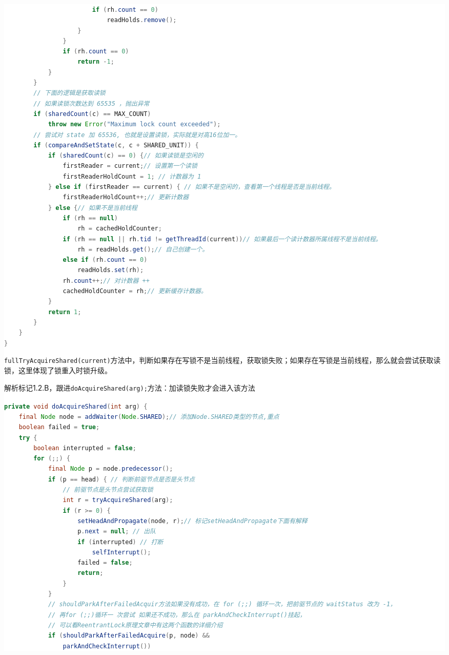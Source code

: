 ```java
                        if (rh.count == 0)
                            readHolds.remove();
                    }
                }
                if (rh.count == 0)
                    return -1;
            }
        }
        // 下面的逻辑是获取读锁
        // 如果读锁次数达到 65535 ，抛出异常
        if (sharedCount(c) == MAX_COUNT)
            throw new Error("Maximum lock count exceeded");
        // 尝试对 state 加 65536, 也就是设置读锁，实际就是对高16位加一。
        if (compareAndSetState(c, c + SHARED_UNIT)) {
            if (sharedCount(c) == 0) {// 如果读锁是空闲的
                firstReader = current;// 设置第一个读锁
                firstReaderHoldCount = 1; // 计数器为 1
            } else if (firstReader == current) { // 如果不是空闲的，查看第一个线程是否是当前线程。
                firstReaderHoldCount++;// 更新计数器
            } else {// 如果不是当前线程
                if (rh == null)
                    rh = cachedHoldCounter;
                if (rh == null || rh.tid != getThreadId(current))// 如果最后一个读计数器所属线程不是当前线程。
                    rh = readHolds.get();// 自己创建一个。
                else if (rh.count == 0)
                    readHolds.set(rh);
                rh.count++;// 对计数器 ++
                cachedHoldCounter = rh;// 更新缓存计数器。
            }
            return 1;
        }
    }
}
```

​	`fullTryAcquireShared(current)`方法中，判断如果存在写锁不是当前线程，获取锁失败；如果存在写锁是当前线程，那么就会尝试获取读锁，这里体现了锁重入时锁升级。

解析标记1.2.B，跟进`doAcquireShared(arg);`方法：加读锁失败才会进入该方法

```java
private void doAcquireShared(int arg) {
    final Node node = addWaiter(Node.SHARED);// 添加Node.SHARED类型的节点,重点
    boolean failed = true;
    try {
        boolean interrupted = false;
        for (;;) {
            final Node p = node.predecessor(); 
            if (p == head) { // 判断前驱节点是否是头节点
                // 前驱节点是头节点尝试获取锁
                int r = tryAcquireShared(arg);
                if (r >= 0) {
                    setHeadAndPropagate(node, r);// 标记setHeadAndPropagate下面有解释
                    p.next = null; // 出队
                    if (interrupted) // 打断
                        selfInterrupt();
                    failed = false;
                    return;
                }
            }
            // shouldParkAfterFailedAcquir方法如果没有成功，在 for (;;) 循环一次，把前驱节点的 waitStatus 改为 -1，
            // 再for (;;)循环一 次尝试 如果还不成功，那么在 parkAndCheckInterrupt()挂起，
            // 可以看ReentrantLock原理文章中有这两个函数的详细介绍
            if (shouldParkAfterFailedAcquire(p, node) &&
                parkAndCheckInterrupt())
```